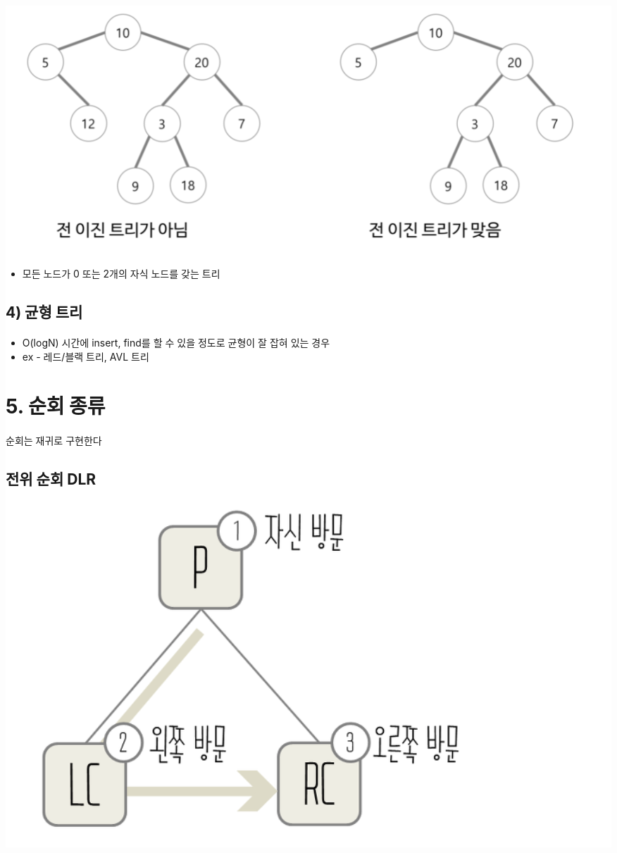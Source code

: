 ![%E1%84%90%E1%85%B3%E1%84%85%E1%85%B5%20de6a3ca7892f494fa4011a0afed688ca/_2021-05-09__6.53.35.png](%E1%84%90%E1%85%B3%E1%84%85%E1%85%B5%20de6a3ca7892f494fa4011a0afed688ca/_2021-05-09__6.53.35.png)

- 모든 노드가 0 또는 2개의 자식 노드를 갖는 트리

## 4) 균형 트리

- O(logN) 시간에 insert, find를 할 수 있을 정도로 균형이 잘 잡혀 있는 경우
- ex - 레드/블랙 트리, AVL 트리

# 5. 순회 종류

순회는 재귀로 구현한다

## 전위 순회 DLR

![%E1%84%90%E1%85%B3%E1%84%85%E1%85%B5%20de6a3ca7892f494fa4011a0afed688ca/_2021-05-09__6.40.32.png](%E1%84%90%E1%85%B3%E1%84%85%E1%85%B5%20de6a3ca7892f494fa4011a0afed688ca/_2021-05-09__6.40.32.png)
